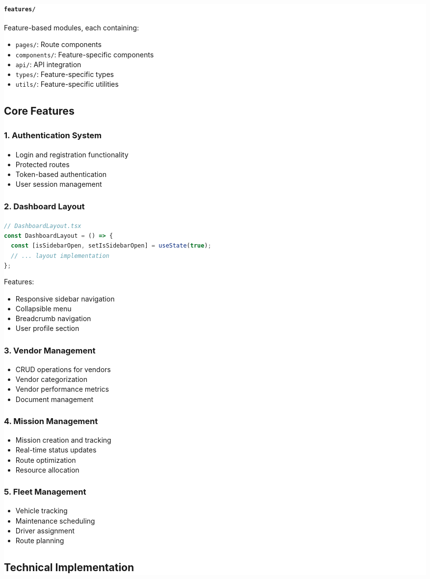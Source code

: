 #### `features/`
Feature-based modules, each containing:
- `pages/`: Route components
- `components/`: Feature-specific components
- `api/`: API integration
- `types/`: Feature-specific types
- `utils/`: Feature-specific utilities

## Core Features

### 1. Authentication System
- Login and registration functionality
- Protected routes
- Token-based authentication
- User session management

### 2. Dashboard Layout
```typescript
// DashboardLayout.tsx
const DashboardLayout = () => {
  const [isSidebarOpen, setIsSidebarOpen] = useState(true);
  // ... layout implementation
};
```
Features:
- Responsive sidebar navigation
- Collapsible menu
- Breadcrumb navigation
- User profile section

### 3. Vendor Management
- CRUD operations for vendors
- Vendor categorization
- Vendor performance metrics
- Document management

### 4. Mission Management
- Mission creation and tracking
- Real-time status updates
- Route optimization
- Resource allocation

### 5. Fleet Management
- Vehicle tracking
- Maintenance scheduling
- Driver assignment
- Route planning

## Technical Implementation
